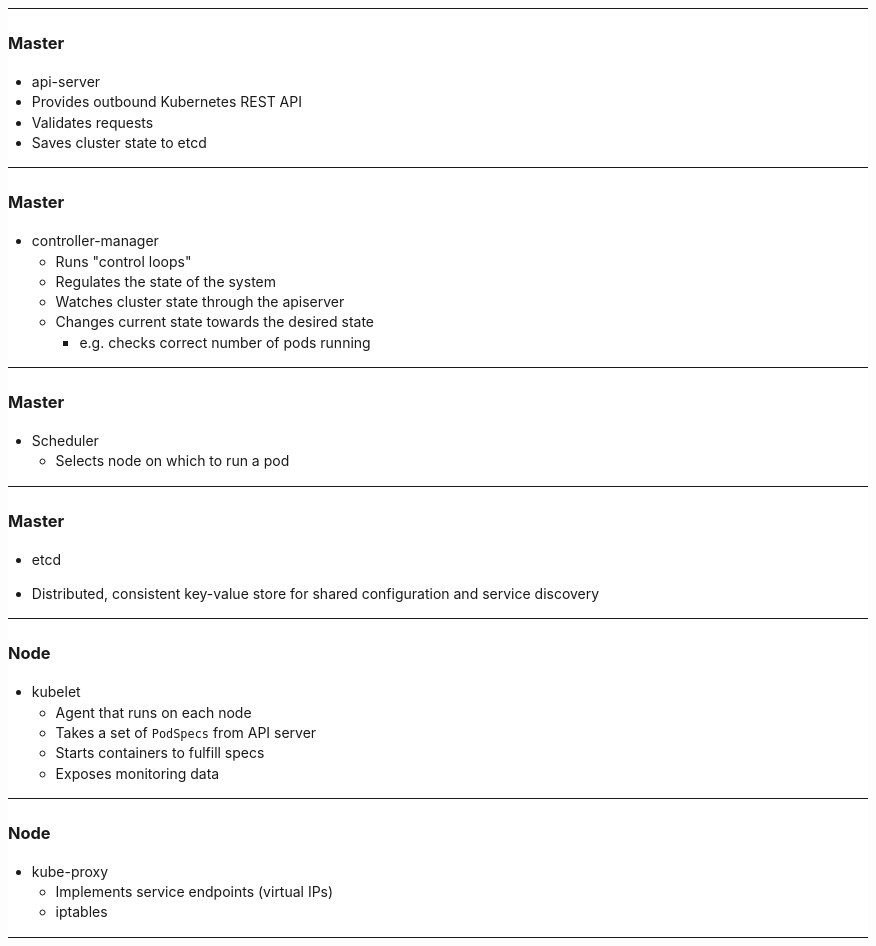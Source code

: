 
---

### Master

* api-server
 * Provides outbound Kubernetes REST API
 * Validates requests
 * Saves cluster state to etcd

---


### Master

* controller-manager
  * Runs "control loops"
  * Regulates the state of the system
  * Watches cluster state through the apiserver
  * Changes current state towards the desired state
     - e.g. checks correct number of pods running

---


### Master

* Scheduler
  - Selects node on which to run a pod

---

### Master

* etcd

 - Distributed, consistent key-value store for shared configuration and service discovery

---


### Node

* kubelet
  * Agent that runs on each node
  * Takes a set of `PodSpecs` from API server 
  * Starts containers to fulfill specs
  * Exposes monitoring data

---


### Node

* kube-proxy
  * Implements service endpoints (virtual IPs)
  - iptables

---